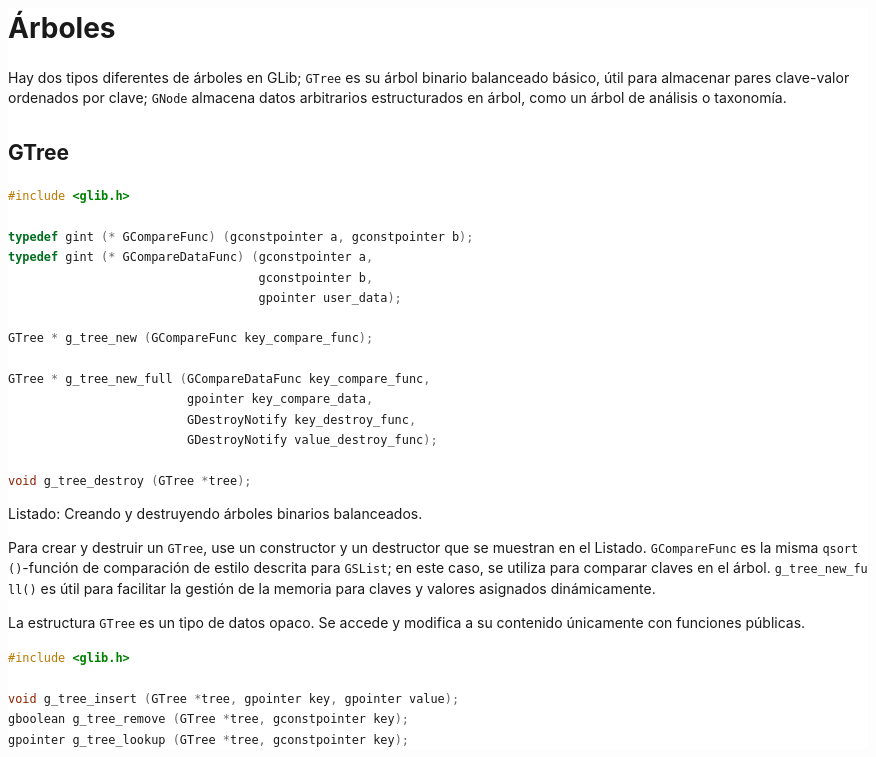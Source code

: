 # Árboles

Hay dos tipos diferentes de árboles en GLib; `GTree` es su árbol binario balanceado básico, útil para almacenar pares clave-valor ordenados por clave; `GNode` almacena datos arbitrarios estructurados en árbol, como un árbol de análisis o taxonomía.

## GTree

<a id="glib-treeconstruct"></a>

```c
#include <glib.h>

typedef gint (* GCompareFunc) (gconstpointer a, gconstpointer b);
typedef gint (* GCompareDataFunc) (gconstpointer a,
                                   gconstpointer b,
                                   gpointer user_data);

GTree * g_tree_new (GCompareFunc key_compare_func);

GTree * g_tree_new_full (GCompareDataFunc key_compare_func,
                         gpointer key_compare_data,
                         GDestroyNotify key_destroy_func,
                         GDestroyNotify value_destroy_func);

void g_tree_destroy (GTree *tree);
```

<div class="caption">

<p><span class="glib-treeconstruct">Listado</span>: Creando y destruyendo árboles binarios balanceados.</p>

</div>

Para crear y destruir un `GTree`, use un constructor y un destructor que se muestran en el <span class="glib-treeconstruct">Listado</span>. `GCompareFunc` es la misma `qsort()`-función de comparación de estilo descrita para `GSList`; en este caso, se utiliza para comparar claves en el árbol. `g_tree_new_full()` es útil para facilitar la gestión de la memoria para claves y valores asignados dinámicamente.

La estructura `GTree` es un tipo de datos opaco. Se accede y modifica a su contenido únicamente con funciones públicas.

<a id="glib-treemanip"></a>

```c
#include <glib.h>

void g_tree_insert (GTree *tree, gpointer key, gpointer value);
gboolean g_tree_remove (GTree *tree, gconstpointer key);
gpointer g_tree_lookup (GTree *tree, gconstpointer key);
```

<div class="caption">
